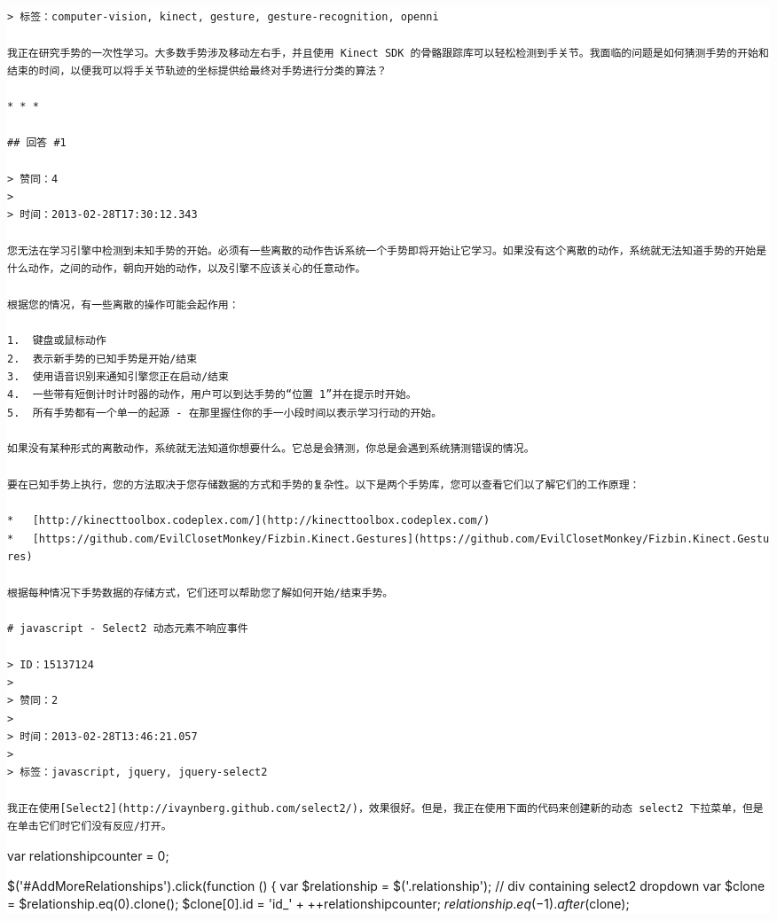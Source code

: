 ```
> 标签：computer-vision, kinect, gesture, gesture-recognition, openni

我正在研究手势的一次性学习。大多数手势涉及移动左右手，并且使用 Kinect SDK 的骨骼跟踪库可以轻松检测到手关节。我面临的问题是如何猜测手势的开始和结束的时间，以便我可以将手关节轨迹的坐标提供给最终对手势进行分类的算法？

* * *

## 回答 #1

> 赞同：4
> 
> 时间：2013-02-28T17:30:12.343

您无法在学习引擎中检测到未知手势的开始。必须有一些离散的动作告诉系统一个手势即将开始让它学习。如果没有这个离散的动作，系统就无法知道手势的开始是什么动作，之间的动作，朝向开始的动作，以及引擎不应该关心的任意动作。

根据您的情况，有一些离散的操作可能会起作用：

1.  键盘或鼠标动作
2.  表示新手势的已知手势是开始/结束
3.  使用语音识别来通知引擎您正在启动/结束
4.  一些带有短倒计时计时器的动作，用户可以到达手势的“位置 1”并在提示时开始。
5.  所有手势都有一个单一的起源 - 在那里握住你的手一小段时间以表示学习行动的开始。

如果没有某种形式的离散动作，系统就无法知道你想要什么。它总是会猜测，你总是会遇到系统猜测错误的情况。

要在已知手势上执行，您的方法取决于您存储数据的方式和手势的复杂性。以下是两个手势库，您可以查看它们以了解它们的工作原理：

*   [http://kinecttoolbox.codeplex.com/](http://kinecttoolbox.codeplex.com/)
*   [https://github.com/EvilClosetMonkey/Fizbin.Kinect.Gestures](https://github.com/EvilClosetMonkey/Fizbin.Kinect.Gestures)

根据每种情况下手势数据的存储方式，它们还可以帮助您了解如何开始/结束手势。

# javascript - Select2 动态元素不响应事件

> ID：15137124
> 
> 赞同：2
> 
> 时间：2013-02-28T13:46:21.057
> 
> 标签：javascript, jquery, jquery-select2

我正在使用[Select2](http://ivaynberg.github.com/select2/)，效果很好。但是，我正在使用下面的代码来创建新的动态 select2 下拉菜单，但是在单击它们时它们没有反应/打开。

```
var relationshipcounter = 0;

$('#AddMoreRelationships').click(function () {
    var $relationship = $('.relationship'); // div containing select2 dropdown
    var $clone = $relationship.eq(0).clone();
    $clone[0].id = 'id_' + ++relationshipcounter;
    $relationship.eq(-1).after($clone);
